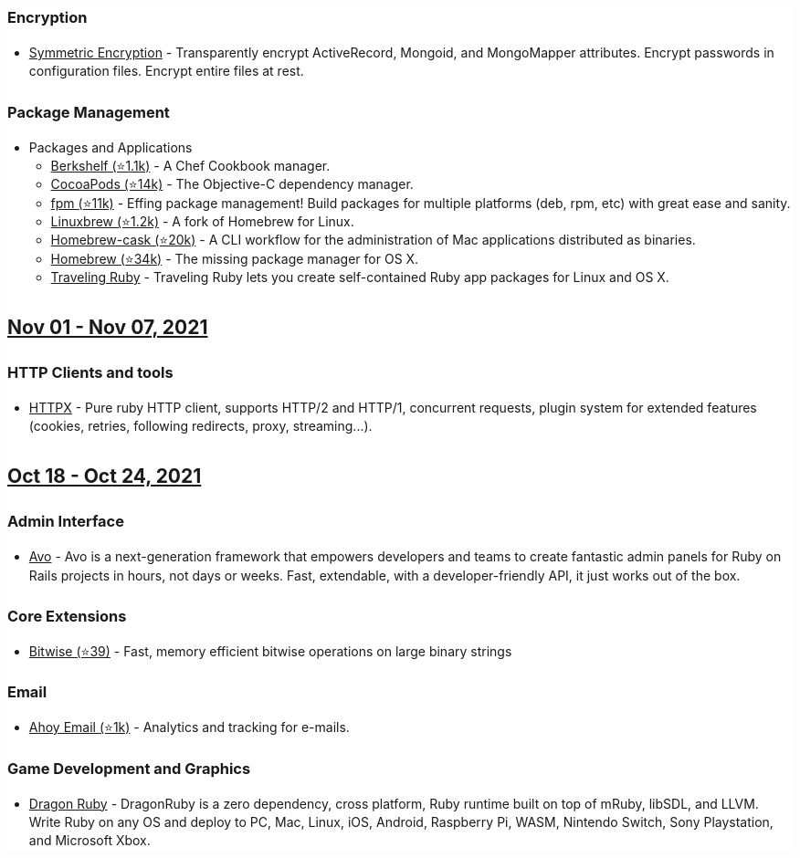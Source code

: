 ### Encryption

*   [Symmetric Encryption](https://encryption.rocketjob.io/) - Transparently encrypt ActiveRecord, Mongoid, and MongoMapper attributes. Encrypt passwords in configuration files. Encrypt entire files at rest.

### Package Management

*   Packages and Applications
    *   [Berkshelf (⭐1.1k)](https://github.com/berkshelf/berkshelf) - A Chef Cookbook manager.
    *   [CocoaPods (⭐14k)](https://github.com/CocoaPods/CocoaPods) - The Objective-C dependency manager.
    *   [fpm (⭐11k)](https://github.com/jordansissel/fpm) - Effing package management! Build packages for multiple platforms (deb, rpm, etc) with great ease and sanity.
    *   [Linuxbrew (⭐1.2k)](https://github.com/Homebrew/linuxbrew-core) - A fork of Homebrew for Linux.
    *   [Homebrew-cask (⭐20k)](https://github.com/caskroom/homebrew-cask) - A CLI workflow for the administration of Mac applications distributed as binaries.
    *   [Homebrew (⭐34k)](https://github.com/Homebrew/brew) - The missing package manager for OS X.
    *   [Traveling Ruby](https://foobarwidget.github.io/traveling-ruby/) - Traveling Ruby lets you create self-contained Ruby app packages for Linux and OS X.

## [Nov 01 - Nov 07, 2021](/content/2021/44/README.md)

### HTTP Clients and tools

*   [HTTPX](https://gitlab.com/honeyryderchuck/httpx) - Pure ruby HTTP client, supports HTTP/2 and HTTP/1, concurrent requests, plugin system for extended features (cookies, retries, following redirects, proxy, streaming...).

## [Oct 18 - Oct 24, 2021](/content/2021/42/README.md)

### Admin Interface

*   [Avo](https://avohq.io) - Avo is a next-generation framework that empowers developers and teams to create fantastic admin panels for Ruby on Rails projects in hours, not days or weeks. Fast, extendable, with a developer-friendly API, it just works out of the box.

### Core Extensions

*   [Bitwise (⭐39)](https://github.com/kenn/bitwise) - Fast, memory efficient bitwise operations on large binary strings

### Email

*   [Ahoy Email (⭐1k)](https://github.com/ankane/ahoy_email) - Analytics and tracking for e-mails.

### Game Development and Graphics

*   [Dragon Ruby](https://dragonruby.org/) - DragonRuby is a zero dependency, cross platform, Ruby runtime built on top of mRuby, libSDL, and LLVM. Write Ruby on any OS and deploy to PC, Mac, Linux, iOS, Android, Raspberry Pi, WASM, Nintendo Switch, Sony Playstation, and Microsoft Xbox.
